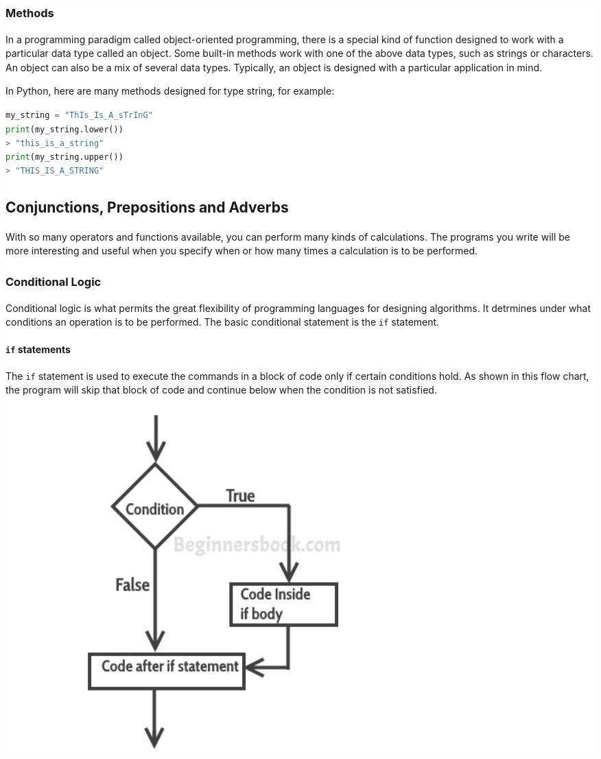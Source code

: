 
### Methods

In a programming paradigm called object-oriented programming, 
there is a special kind of function designed to work with a particular data type called an object. 
Some built-in methods work with one of the above data types, such as strings or characters. 
An object can also be a mix of several data types. 
Typically, an object is designed with a particular application in mind. 

In Python, here are many methods designed for type string, for example:

```python
my_string = "ThIs_Is_A_sTrInG"
print(my_string.lower())
> "this_is_a_string"
print(my_string.upper())
> "THIS_IS_A_STRING"
```



## Conjunctions, Prepositions and Adverbs 

With so many operators and functions available, you can perform many kinds of calculations. 
The programs you write will be more interesting and useful when you specify when or how many times a calculation is to be performed. 

### Conditional Logic

Conditional logic is what permits the great flexibility of programming languages for designing algorithms. 
It detrmines under what conditions an operation is to be performed. 
The basic conditional statement is the ```if``` statement.

#### ```if``` statements

The ```if``` statement is used to execute the commands in a block of code only if
certain conditions hold. 
As shown in this flow chart, the program will skip that block of code and continue below
when the condition is not satisfied. 


<img src="Images/if_statement_flow_diagram_C.jpg" width="500"/>
